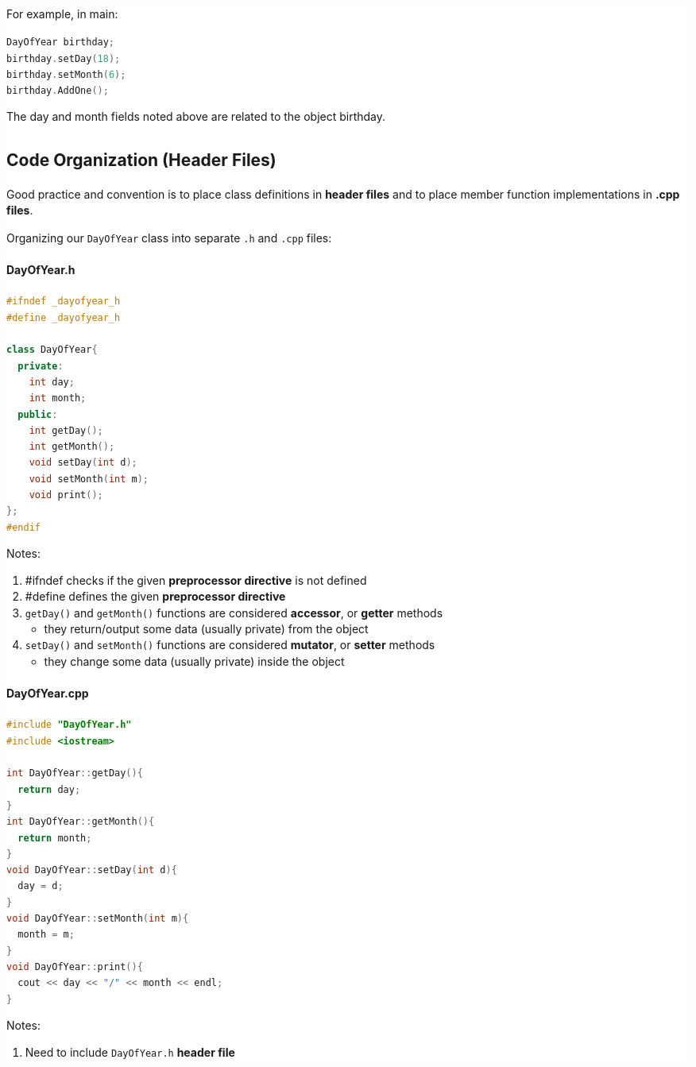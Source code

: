 For example, in main:
```c++
DayOfYear birthday;
birthday.setDay(18);
birthday.setMonth(6);
birthday.AddOne();
```
The day and month fields noted above are related to the object birthday.

## Code Organization (Header Files)

Good practice and convention is to place class definitions in **header files** and to place member function implementations in **.cpp files**.

Organizing our `DayOfYear` class into separate `.h` and `.cpp` files:

#### DayOfYear.h
```c++
#ifndef _dayofyear_h
#define _dayofyear_h

class DayOfYear{
  private:
    int day;
    int month;
  public:
    int getDay();
    int getMonth();
    void setDay(int d);
    void setMonth(int m);
    void print();
};
#endif
```
Notes:
1. #ifndef checks if the given **preprocessor directive** is not defined
2. #define defines the given **preprocessor directive**
3. `getDay()` and `getMonth()` functions are considered **accessor**, or **getter** methods
    * they return/output some data (usually private) from the object
4. `setDay()` and `setMonth()` functions are considered **mutator**, or **setter** methods
    * they change some data (usually private) inside the object

#### DayOfYear.cpp
```c++
#include "DayOfYear.h"
#include <iostream>

int DayOfYear::getDay(){
  return day;
}
int DayOfYear::getMonth(){
  return month;
}
void DayOfYear::setDay(int d){
  day = d;
}
void DayOfYear::setMonth(int m){
  month = m;
}
void DayOfYear::print(){
  cout << day << "/" << month << endl;
}
```
Notes:
1. Need to include `DayOfYear.h` **header file**